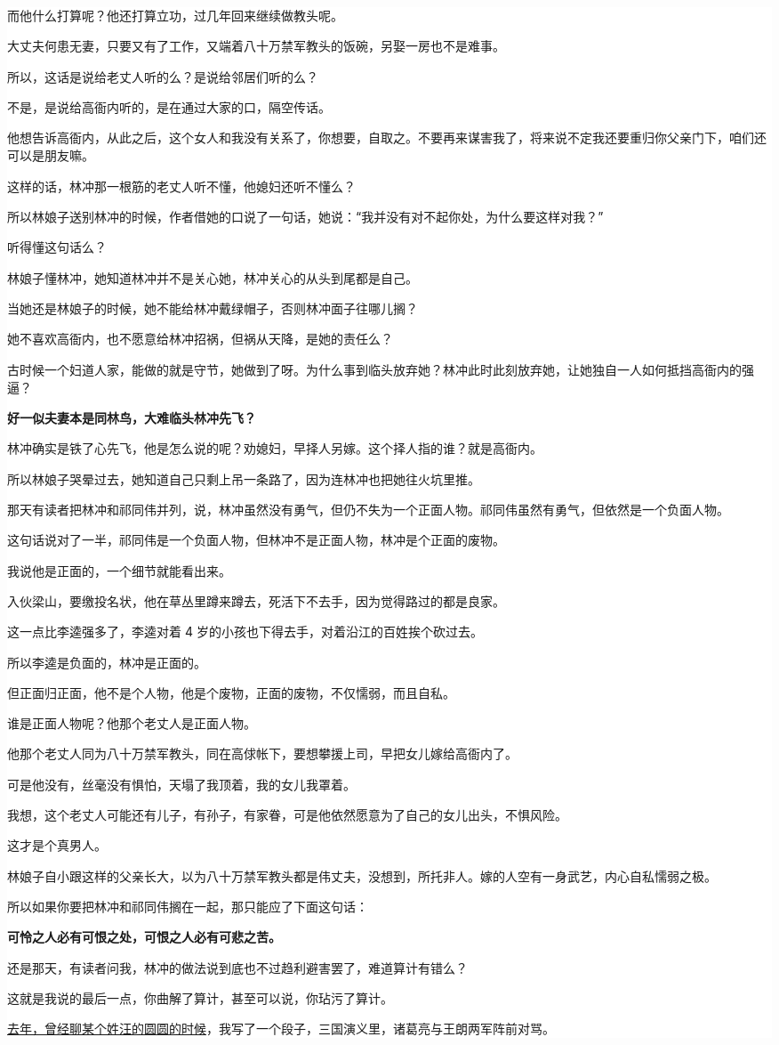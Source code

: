 而他什么打算呢？他还打算立功，过几年回来继续做教头呢。 

大丈夫何患无妻，只要又有了工作，又端着八十万禁军教头的饭碗，另娶一房也不是难事。

所以，这话是说给老丈人听的么？是说给邻居们听的么？ 

不是，是说给高衙内听的，是在通过大家的口，隔空传话。

他想告诉高衙内，从此之后，这个女人和我没有关系了，你想要，自取之。不要再来谋害我了，将来说不定我还要重归你父亲门下，咱们还可以是朋友嘛。

这样的话，林冲那一根筋的老丈人听不懂，他媳妇还听不懂么？ 

所以林娘子送别林冲的时候，作者借她的口说了一句话，她说：“我并没有对不起你处，为什么要这样对我？” 

听得懂这句话么？ 

林娘子懂林冲，她知道林冲并不是关心她，林冲关心的从头到尾都是自己。 

当她还是林娘子的时候，她不能给林冲戴绿帽子，否则林冲面子往哪儿搁？ 

她不喜欢高衙内，也不愿意给林冲招祸，但祸从天降，是她的责任么？ 

古时候一个妇道人家，能做的就是守节，她做到了呀。为什么事到临头放弃她？林冲此时此刻放弃她，让她独自一人如何抵挡高衙内的强逼？

**好一似夫妻本是同林鸟，大难临头林冲先飞？**

林冲确实是铁了心先飞，他是怎么说的呢？劝媳妇，早择人另嫁。这个择人指的谁？就是高衙内。

所以林娘子哭晕过去，她知道自己只剩上吊一条路了，因为连林冲也把她往火坑里推。 

那天有读者把林冲和祁同伟并列，说，林冲虽然没有勇气，但仍不失为一个正面人物。祁同伟虽然有勇气，但依然是一个负面人物。

这句话说对了一半，祁同伟是一个负面人物，但林冲不是正面人物，林冲是个正面的废物。 

我说他是正面的，一个细节就能看出来。 

入伙梁山，要缴投名状，他在草丛里蹲来蹲去，死活下不去手，因为觉得路过的都是良家。 

这一点比李逵强多了，李逵对着 4 岁的小孩也下得去手，对着沿江的百姓挨个砍过去。 

所以李逵是负面的，林冲是正面的。

但正面归正面，他不是个人物，他是个废物，正面的废物，不仅懦弱，而且自私。 

谁是正面人物呢？他那个老丈人是正面人物。 

他那个老丈人同为八十万禁军教头，同在高俅帐下，要想攀援上司，早把女儿嫁给高衙内了。 

可是他没有，丝毫没有惧怕，天塌了我顶着，我的女儿我罩着。 

我想，这个老丈人可能还有儿子，有孙子，有家眷，可是他依然愿意为了自己的女儿出头，不惧风险。 

这才是个真男人。

林娘子自小跟这样的父亲长大，以为八十万禁军教头都是伟丈夫，没想到，所托非人。嫁的人空有一身武艺，内心自私懦弱之极。

所以如果你要把林冲和祁同伟搁在一起，那只能应了下面这句话：

**可怜之人必有可恨之处，可恨之人必有可悲之苦。**

还是那天，有读者问我，林冲的做法说到底也不过趋利避害罢了，难道算计有错么？ 

这就是我说的最后一点，你曲解了算计，甚至可以说，你玷污了算计。 

[去年，曾经聊某个姓汪的圆圆的时候](https://mp.weixin.qq.com/s?__biz=MzU0MjYwNDU2Mw==&mid=2247488916&idx=1&sn=5b41b302a28e07c7b2665fbbff815a7c&chksm=fb1979e8cc6ef0fe3024a84b922ac95c1179625912d028ec5d107a7e67af7ad7e60267e088a6&token=487209335&lang=zh_CN&scene=21#wechat_redirect)，我写了一个段子，三国演义里，诸葛亮与王朗两军阵前对骂。 
